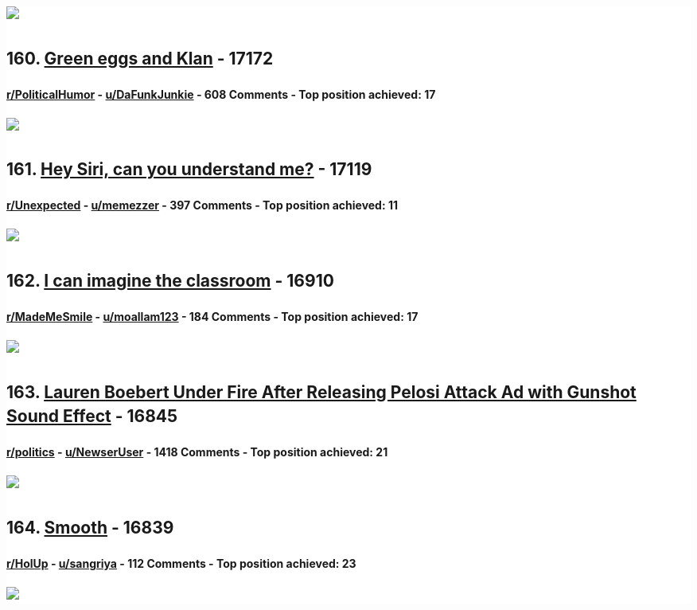 <a href="https://v.redd.it/z9qyxf13q8m61"><img src="https://b.thumbs.redditmedia.com/501v0oD5jrcRJnl3U_mErPden0BdTNru-h-4x3c6sgQ.jpg"></img></a>

## 160. [Green eggs and Klan](http://reddit.com/r/PoliticalHumor/comments/m1nrpy/green_eggs_and_klan/) - 17172
#### [r/PoliticalHumor](http://reddit.com/r/PoliticalHumor) - [u/DaFunkJunkie](http://reddit.com/u/DaFunkJunkie) - 608 Comments - Top position achieved: 17

<a href="https://i.redd.it/xbxt8ylv94m61.jpg"><img src="https://b.thumbs.redditmedia.com/I9cAmDhPiAatKoeyDguThSO4mJ6aVTU6kUlDGrPC6gw.jpg"></img></a>

## 161. [Hey Siri, can you understand me?](http://reddit.com/r/Unexpected/comments/m2e0m5/hey_siri_can_you_understand_me/) - 17119
#### [r/Unexpected](http://reddit.com/r/Unexpected) - [u/memezzer](http://reddit.com/u/memezzer) - 397 Comments - Top position achieved: 11

<a href="https://v.redd.it/ei5xjd5jsam61"><img src="https://b.thumbs.redditmedia.com/lkuShRRqMtAzUOdBBrUpmjJqvyNTV-IFGAUgC2qJYcQ.jpg"></img></a>

## 162. [I can imagine the classroom](http://reddit.com/r/MadeMeSmile/comments/m2cwut/i_can_imagine_the_classroom/) - 16910
#### [r/MadeMeSmile](http://reddit.com/r/MadeMeSmile) - [u/moallam123](http://reddit.com/u/moallam123) - 184 Comments - Top position achieved: 17

<a href="https://i.redd.it/4jjd8fzmiam61.jpg"><img src="https://b.thumbs.redditmedia.com/lP3J1W2xhztiktTytw0h8C-0vobVPgjTo4IlG7Q1Bak.jpg"></img></a>

## 163. [Lauren Boebert Under Fire After Releasing Pelosi Attack Ad with Gunshot Sound Effect](http://reddit.com/r/politics/comments/m1yii5/lauren_boebert_under_fire_after_releasing_pelosi/) - 16845
#### [r/politics](http://reddit.com/r/politics) - [u/NewserUser](http://reddit.com/u/NewserUser) - 1418 Comments - Top position achieved: 21

<a href="https://www.independent.co.uk/news/world/americas/us-politics/lauren-boebert-pelosi-attack-ad-b1815172.html"><img src="https://b.thumbs.redditmedia.com/1o77cleSYM2qMJx8t_uNHdYvAW6rE3gDAe0MS3IsC3U.jpg"></img></a>

## 164. [Smooth](http://reddit.com/r/HolUp/comments/m2d2y8/smooth/) - 16839
#### [r/HolUp](http://reddit.com/r/HolUp) - [u/sangriya](http://reddit.com/u/sangriya) - 112 Comments - Top position achieved: 23

<a href="https://i.redd.it/z5uu6fs2kam61.jpg"><img src="https://a.thumbs.redditmedia.com/wmraIc0iLBjU_wWS54147-djsvdAlYMYAIDCPvEc-p8.jpg"></img></a>
